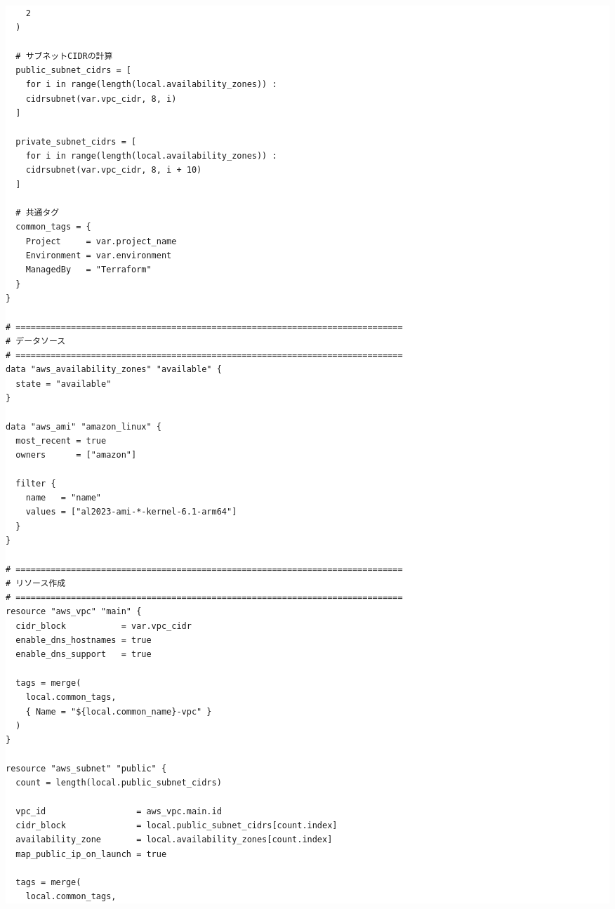 ```hcl
    2
  )

  # サブネットCIDRの計算
  public_subnet_cidrs = [
    for i in range(length(local.availability_zones)) :
    cidrsubnet(var.vpc_cidr, 8, i)
  ]

  private_subnet_cidrs = [
    for i in range(length(local.availability_zones)) :
    cidrsubnet(var.vpc_cidr, 8, i + 10)
  ]

  # 共通タグ
  common_tags = {
    Project     = var.project_name
    Environment = var.environment
    ManagedBy   = "Terraform"
  }
}

# =============================================================================
# データソース
# =============================================================================
data "aws_availability_zones" "available" {
  state = "available"
}

data "aws_ami" "amazon_linux" {
  most_recent = true
  owners      = ["amazon"]

  filter {
    name   = "name"
    values = ["al2023-ami-*-kernel-6.1-arm64"]
  }
}

# =============================================================================
# リソース作成
# =============================================================================
resource "aws_vpc" "main" {
  cidr_block           = var.vpc_cidr
  enable_dns_hostnames = true
  enable_dns_support   = true

  tags = merge(
    local.common_tags,
    { Name = "${local.common_name}-vpc" }
  )
}

resource "aws_subnet" "public" {
  count = length(local.public_subnet_cidrs)

  vpc_id                  = aws_vpc.main.id
  cidr_block              = local.public_subnet_cidrs[count.index]
  availability_zone       = local.availability_zones[count.index]
  map_public_ip_on_launch = true

  tags = merge(
    local.common_tags,
```